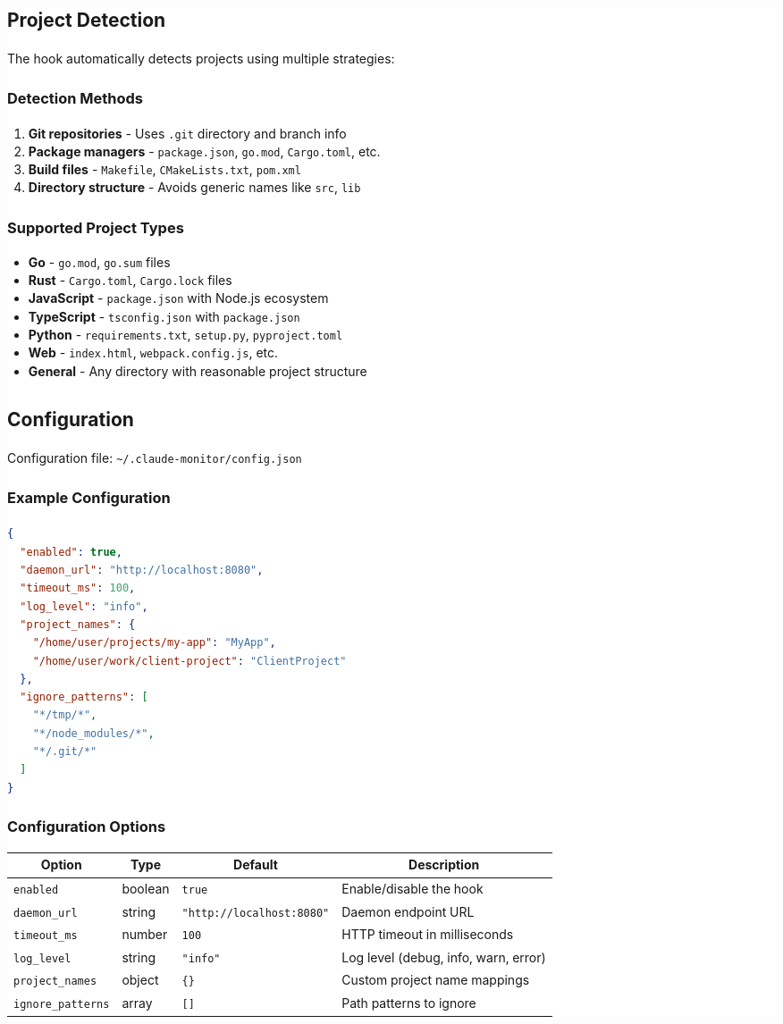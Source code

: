 ## Project Detection

The hook automatically detects projects using multiple strategies:

### Detection Methods
1. **Git repositories** - Uses `.git` directory and branch info
2. **Package managers** - `package.json`, `go.mod`, `Cargo.toml`, etc.
3. **Build files** - `Makefile`, `CMakeLists.txt`, `pom.xml`
4. **Directory structure** - Avoids generic names like `src`, `lib`

### Supported Project Types
- **Go** - `go.mod`, `go.sum` files
- **Rust** - `Cargo.toml`, `Cargo.lock` files
- **JavaScript** - `package.json` with Node.js ecosystem
- **TypeScript** - `tsconfig.json` with `package.json`
- **Python** - `requirements.txt`, `setup.py`, `pyproject.toml`
- **Web** - `index.html`, `webpack.config.js`, etc.
- **General** - Any directory with reasonable project structure

## Configuration

Configuration file: `~/.claude-monitor/config.json`

### Example Configuration

```json
{
  "enabled": true,
  "daemon_url": "http://localhost:8080",
  "timeout_ms": 100,
  "log_level": "info",
  "project_names": {
    "/home/user/projects/my-app": "MyApp",
    "/home/user/work/client-project": "ClientProject"
  },
  "ignore_patterns": [
    "*/tmp/*",
    "*/node_modules/*",
    "*/.git/*"
  ]
}
```

### Configuration Options

| Option | Type | Default | Description |
|--------|------|---------|-------------|
| `enabled` | boolean | `true` | Enable/disable the hook |
| `daemon_url` | string | `"http://localhost:8080"` | Daemon endpoint URL |
| `timeout_ms` | number | `100` | HTTP timeout in milliseconds |
| `log_level` | string | `"info"` | Log level (debug, info, warn, error) |
| `project_names` | object | `{}` | Custom project name mappings |
| `ignore_patterns` | array | `[]` | Path patterns to ignore |
